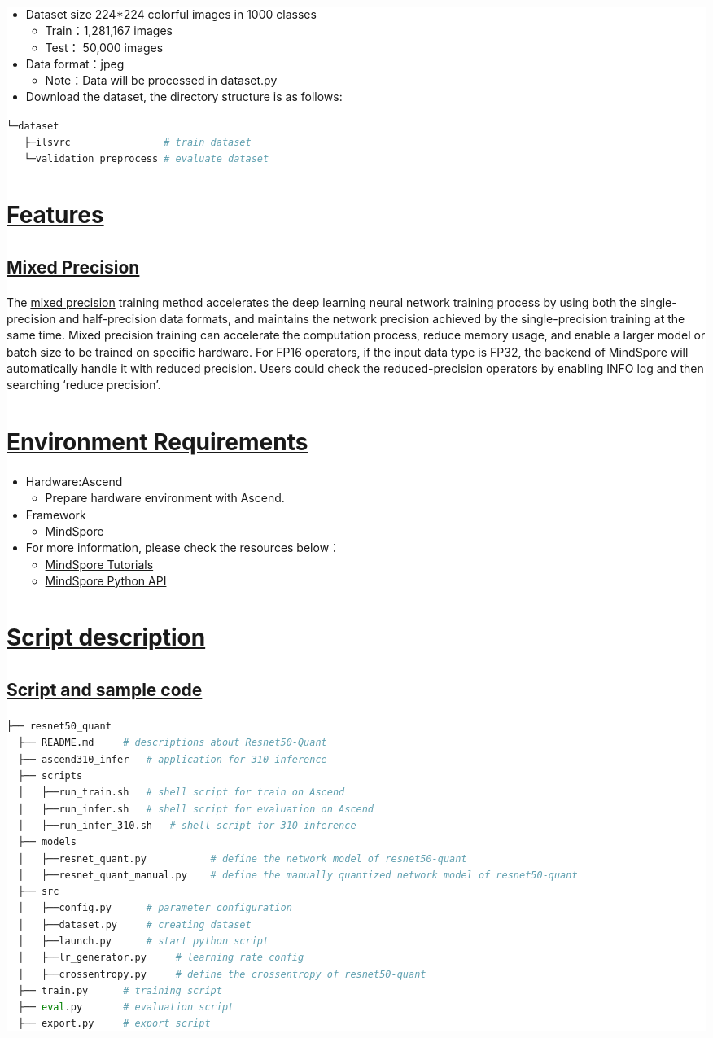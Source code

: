 - Dataset size 224*224 colorful images in 1000 classes
    - Train：1,281,167 images
    - Test： 50,000 images
- Data format：jpeg
   - Note：Data will be processed in dataset.py
- Download the dataset, the directory structure is as follows:

 ```python
└─dataset
    ├─ilsvrc                # train dataset
    └─validation_preprocess # evaluate dataset
```

# [Features](#contents)

## [Mixed Precision](#contents)

The [mixed precision](https://www.mindspore.cn/docs/programming_guide/en/master/enable_mixed_precision.html) training method accelerates the deep learning neural network training process by using both the single-precision and half-precision data formats, and maintains the network precision achieved by the single-precision training at the same time. Mixed precision training can accelerate the computation process, reduce memory usage, and enable a larger model or batch size to be trained on specific hardware.
For FP16 operators, if the input data type is FP32, the backend of MindSpore will automatically handle it with reduced precision. Users could check the reduced-precision operators by enabling INFO log and then searching ‘reduce precision’.

# [Environment Requirements](#contents)

- Hardware:Ascend
    - Prepare hardware environment with Ascend.
- Framework
  - [MindSpore](https://www.mindspore.cn/install/en)
- For more information, please check the resources below：
  - [MindSpore Tutorials](https://www.mindspore.cn/tutorials/en/master/index.html)
  - [MindSpore Python API](https://www.mindspore.cn/docs/api/en/master/index.html)

# [Script description](#contents)

## [Script and sample code](#contents)

```python
├── resnet50_quant
  ├── README.md     # descriptions about Resnet50-Quant
  ├── ascend310_infer   # application for 310 inference
  ├── scripts
  │   ├──run_train.sh   # shell script for train on Ascend
  │   ├──run_infer.sh   # shell script for evaluation on Ascend
  │   ├──run_infer_310.sh   # shell script for 310 inference
  ├── models
  │   ├──resnet_quant.py           # define the network model of resnet50-quant
  │   ├──resnet_quant_manual.py    # define the manually quantized network model of resnet50-quant
  ├── src
  │   ├──config.py      # parameter configuration
  │   ├──dataset.py     # creating dataset
  │   ├──launch.py      # start python script
  │   ├──lr_generator.py     # learning rate config
  │   ├──crossentropy.py     # define the crossentropy of resnet50-quant
  ├── train.py      # training script
  ├── eval.py       # evaluation script
  ├── export.py     # export script
```
